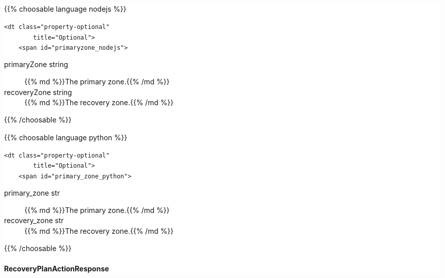 {{% choosable language nodejs %}}
<dl class="resources-properties">

    <dt class="property-optional"
            title="Optional">
        <span id="primaryzone_nodejs">
<a href="#primaryzone_nodejs" style="color: inherit; text-decoration: inherit;">primary<wbr>Zone</a>
</span>
        <span class="property-indicator"></span>
        <span class="property-type">string</span>
    </dt>
    <dd>{{% md %}}The primary zone.{{% /md %}}</dd>
    <dt class="property-optional"
            title="Optional">
        <span id="recoveryzone_nodejs">
<a href="#recoveryzone_nodejs" style="color: inherit; text-decoration: inherit;">recovery<wbr>Zone</a>
</span>
        <span class="property-indicator"></span>
        <span class="property-type">string</span>
    </dt>
    <dd>{{% md %}}The recovery zone.{{% /md %}}</dd>
</dl>
{{% /choosable %}}

{{% choosable language python %}}
<dl class="resources-properties">

    <dt class="property-optional"
            title="Optional">
        <span id="primary_zone_python">
<a href="#primary_zone_python" style="color: inherit; text-decoration: inherit;">primary_<wbr>zone</a>
</span>
        <span class="property-indicator"></span>
        <span class="property-type">str</span>
    </dt>
    <dd>{{% md %}}The primary zone.{{% /md %}}</dd>
    <dt class="property-optional"
            title="Optional">
        <span id="recovery_zone_python">
<a href="#recovery_zone_python" style="color: inherit; text-decoration: inherit;">recovery_<wbr>zone</a>
</span>
        <span class="property-indicator"></span>
        <span class="property-type">str</span>
    </dt>
    <dd>{{% md %}}The recovery zone.{{% /md %}}</dd>
</dl>
{{% /choosable %}}

<h4 id="recoveryplanactionresponse">Recovery<wbr>Plan<wbr>Action<wbr>Response</h4>

